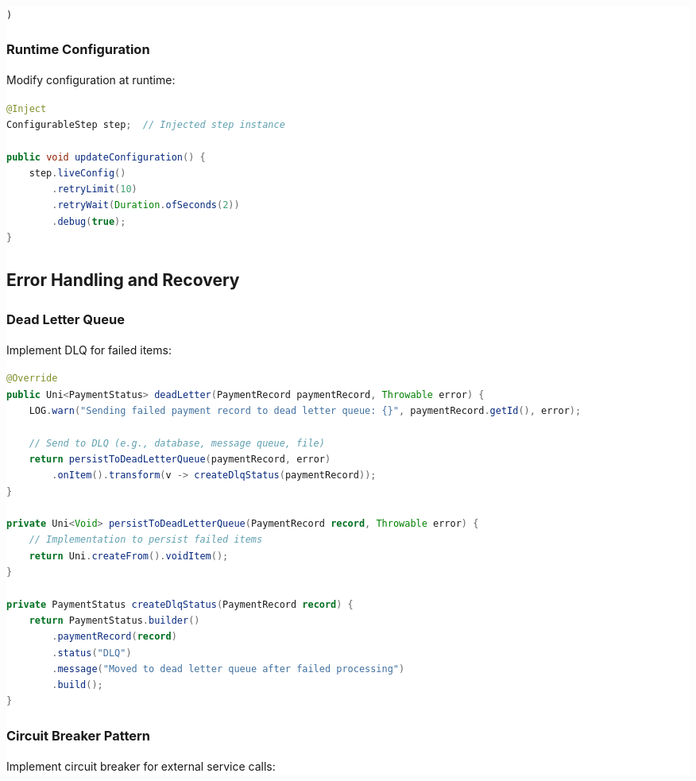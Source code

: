 ```java
)
```

### Runtime Configuration
Modify configuration at runtime:

```java
@Inject
ConfigurableStep step;  // Injected step instance

public void updateConfiguration() {
    step.liveConfig()
        .retryLimit(10)
        .retryWait(Duration.ofSeconds(2))
        .debug(true);
}
```

## Error Handling and Recovery

### Dead Letter Queue
Implement DLQ for failed items:

```java
@Override
public Uni<PaymentStatus> deadLetter(PaymentRecord paymentRecord, Throwable error) {
    LOG.warn("Sending failed payment record to dead letter queue: {}", paymentRecord.getId(), error);
    
    // Send to DLQ (e.g., database, message queue, file)
    return persistToDeadLetterQueue(paymentRecord, error)
        .onItem().transform(v -> createDlqStatus(paymentRecord));
}

private Uni<Void> persistToDeadLetterQueue(PaymentRecord record, Throwable error) {
    // Implementation to persist failed items
    return Uni.createFrom().voidItem();
}

private PaymentStatus createDlqStatus(PaymentRecord record) {
    return PaymentStatus.builder()
        .paymentRecord(record)
        .status("DLQ")
        .message("Moved to dead letter queue after failed processing")
        .build();
}
```

### Circuit Breaker Pattern
Implement circuit breaker for external service calls:
